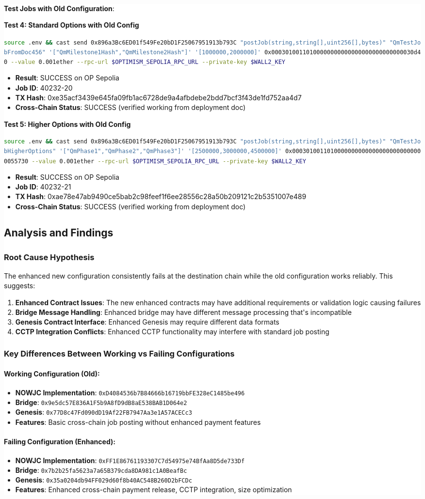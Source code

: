 **Test Jobs with Old Configuration**:

**Test 4: Standard Options with Old Config**
```bash
source .env && cast send 0x896a3Bc6ED01f549Fe20bD1F25067951913b793C "postJob(string,string[],uint256[],bytes)" "QmTestJobFromDoc456" '["QmMilestone1Hash","QmMilestone2Hash"]' '[1000000,2000000]' 0x00030100110100000000000000000000000000030d40 --value 0.001ether --rpc-url $OPTIMISM_SEPOLIA_RPC_URL --private-key $WALL2_KEY
```
- **Result**: SUCCESS on OP Sepolia
- **Job ID**: 40232-20
- **TX Hash**: 0xe35acf3439e645fa09fb1ac6728de9a4afbdebe2bdd7bcf3f43de1fd752aa4d7
- **Cross-Chain Status**: SUCCESS (verified working from deployment doc)

**Test 5: Higher Options with Old Config**
```bash
source .env && cast send 0x896a3Bc6ED01f549Fe20bD1F25067951913b793C "postJob(string,string[],uint256[],bytes)" "QmTestJobHigherOptions" '["QmPhase1","QmPhase2","QmPhase3"]' '[2500000,3000000,4500000]' 0x00030100110100000000000000000000000000055730 --value 0.001ether --rpc-url $OPTIMISM_SEPOLIA_RPC_URL --private-key $WALL2_KEY
```
- **Result**: SUCCESS on OP Sepolia
- **Job ID**: 40232-21
- **TX Hash**: 0xae78e47ab9490ce5bab2c98feef1f6ee28556c28a50b209121c2b5351007e489
- **Cross-Chain Status**: SUCCESS (verified working from deployment doc)

## Analysis and Findings

### Root Cause Hypothesis
The enhanced new configuration consistently fails at the destination chain while the old configuration works reliably. This suggests:

1. **Enhanced Contract Issues**: The new enhanced contracts may have additional requirements or validation logic causing failures
2. **Bridge Message Handling**: Enhanced bridge may have different message processing that's incompatible
3. **Genesis Contract Interface**: Enhanced Genesis may require different data formats
4. **CCTP Integration Conflicts**: Enhanced CCTP functionality may interfere with standard job posting

### Key Differences Between Working vs Failing Configurations

#### Working Configuration (Old):
- **NOWJC Implementation**: `0xD4084536b7B84666b16719bbFE328eC1485be496`
- **Bridge**: `0x9e5dc57E836A1F5b9A8fD9dB8aE538BAB1D064e2`
- **Genesis**: `0x77D8c47Fd090dD19Af22FB7947Aa3e1A57ACECc3`
- **Features**: Basic cross-chain job posting without enhanced payment features

#### Failing Configuration (Enhanced):
- **NOWJC Implementation**: `0xFF1E86761193307C7d54975e74BfAa8D5de733Df`
- **Bridge**: `0x7b2b25fa5623a7a65B379cda8DA981c1A0BeafBc`
- **Genesis**: `0x35a0204db94FF029d60f8b40AC548B260D2bFCDc`
- **Features**: Enhanced cross-chain payment release, CCTP integration, size optimization
